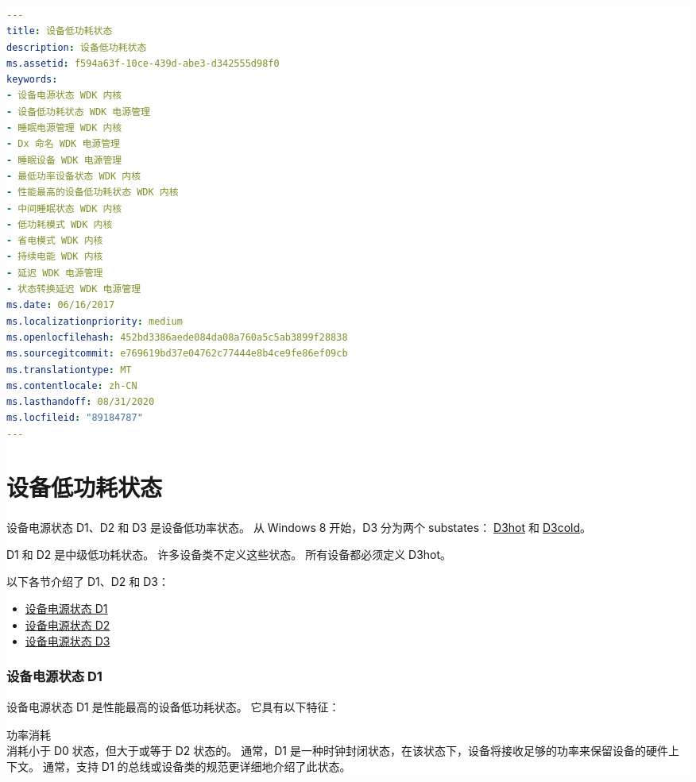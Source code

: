```yaml
---
title: 设备低功耗状态
description: 设备低功耗状态
ms.assetid: f594a63f-10ce-439d-abe3-d342555d98f0
keywords:
- 设备电源状态 WDK 内核
- 设备低功耗状态 WDK 电源管理
- 睡眠电源管理 WDK 内核
- Dx 命名 WDK 电源管理
- 睡眠设备 WDK 电源管理
- 最低功率设备状态 WDK 内核
- 性能最高的设备低功耗状态 WDK 内核
- 中间睡眠状态 WDK 内核
- 低功耗模式 WDK 内核
- 省电模式 WDK 内核
- 持续电能 WDK 内核
- 延迟 WDK 电源管理
- 状态转换延迟 WDK 电源管理
ms.date: 06/16/2017
ms.localizationpriority: medium
ms.openlocfilehash: 452bd3386aede084da08a760a5c5ab3899f28838
ms.sourcegitcommit: e769619bd37e04762c77444e8b4ce9fe86ef09cb
ms.translationtype: MT
ms.contentlocale: zh-CN
ms.lasthandoff: 08/31/2020
ms.locfileid: "89184787"
---
```

# <a name="device-low-power-states"></a>设备低功耗状态





设备电源状态 D1、D2 和 D3 是设备低功率状态。 从 Windows 8 开始，D3 分为两个 substates： [D3hot](#d3hot) 和 [D3cold](#d3cold)。

D1 和 D2 是中级低功耗状态。 许多设备类不定义这些状态。 所有设备都必须定义 D3hot。

以下各节介绍了 D1、D2 和 D3：

-   [设备电源状态 D1](#d1)
-   [设备电源状态 D2](#d2)
-   [设备电源状态 D3](#d3)

### <a name="device-power-state-d1"></a><a href="" id="d1"></a>设备电源状态 D1

设备电源状态 D1 是性能最高的设备低功耗状态。 它具有以下特征：

<a href="" id="power-consumption"></a>功率消耗  
消耗小于 D0 状态，但大于或等于 D2 状态的。 通常，D1 是一种时钟封闭状态，在该状态下，设备将接收足够的功率来保留设备的硬件上下文。 通常，支持 D1 的总线或设备类的规范更详细地介绍了此状态。
